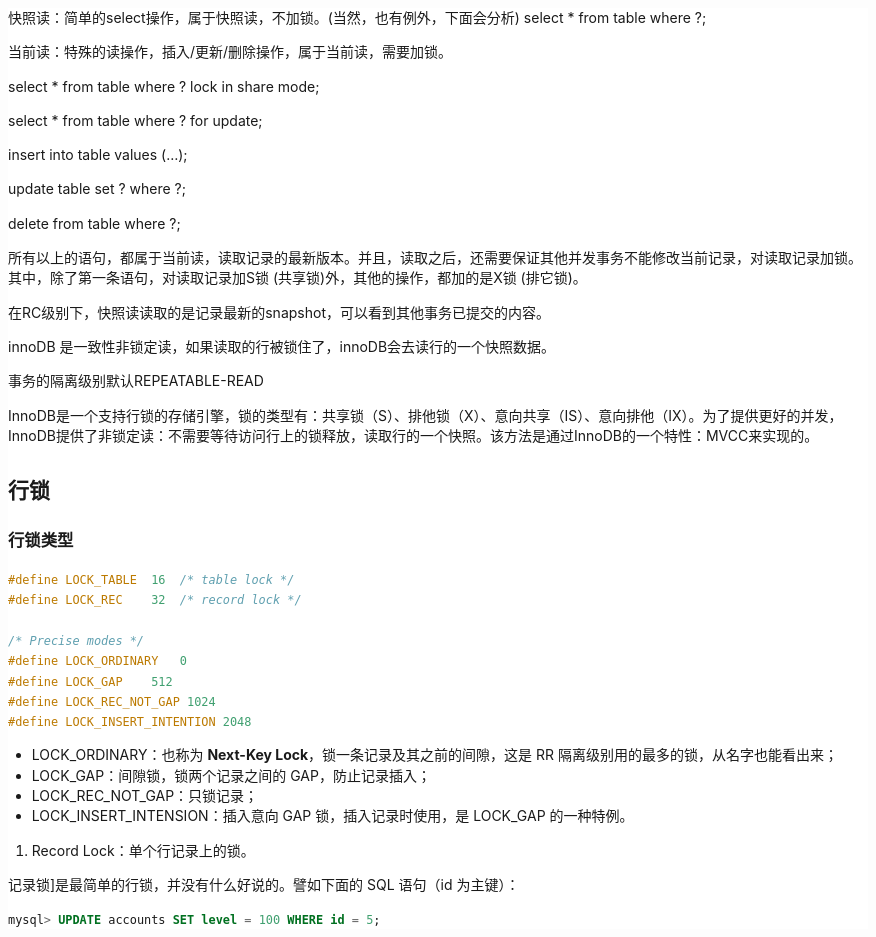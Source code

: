 快照读：简单的select操作，属于快照读，不加锁。(当然，也有例外，下面会分析)
select * from table where ?;

当前读：特殊的读操作，插入/更新/删除操作，属于当前读，需要加锁。

select * from table where ? lock in share mode;

select * from table where ? for update;

insert into table values (…);

update table set ? where ?;

delete from table where ?;

所有以上的语句，都属于当前读，读取记录的最新版本。并且，读取之后，还需要保证其他并发事务不能修改当前记录，对读取记录加锁。其中，除了第一条语句，对读取记录加S锁 (共享锁)外，其他的操作，都加的是X锁 (排它锁)。


在RC级别下，快照读读取的是记录最新的snapshot，可以看到其他事务已提交的内容。


innoDB 是一致性非锁定读，如果读取的行被锁住了，innoDB会去读行的一个快照数据。

事务的隔离级别默认REPEATABLE-READ


InnoDB是一个支持行锁的存储引擎，锁的类型有：共享锁（S）、排他锁（X）、意向共享（IS）、意向排他（IX）。为了提供更好的并发，InnoDB提供了非锁定读：不需要等待访问行上的锁释放，读取行的一个快照。该方法是通过InnoDB的一个特性：MVCC来实现的。

## 行锁

### 行锁类型

```c
#define LOCK_TABLE  16  /* table lock */
#define LOCK_REC    32  /* record lock */
 
/* Precise modes */
#define LOCK_ORDINARY   0   
#define LOCK_GAP    512 
#define LOCK_REC_NOT_GAP 1024   
#define LOCK_INSERT_INTENTION 2048
```



- LOCK_ORDINARY：也称为 **Next-Key Lock**，锁一条记录及其之前的间隙，这是 RR 隔离级别用的最多的锁，从名字也能看出来；
- LOCK_GAP：间隙锁，锁两个记录之间的 GAP，防止记录插入；
- LOCK_REC_NOT_GAP：只锁记录；
- LOCK_INSERT_INTENSION：插入意向 GAP 锁，插入记录时使用，是 LOCK_GAP 的一种特例。



1. Record Lock：单个行记录上的锁。

记录锁]是最简单的行锁，并没有什么好说的。譬如下面的 SQL 语句（id 为主键）：

```sql
mysql> UPDATE accounts SET level = 100 WHERE id = 5;
```
